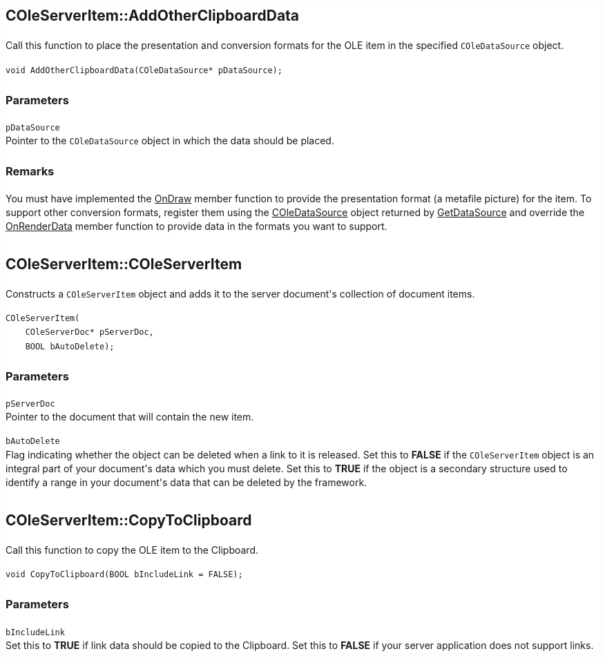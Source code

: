 ##  <a name="coleserveritem__addotherclipboarddata"></a>  COleServerItem::AddOtherClipboardData  
 Call this function to place the presentation and conversion formats for the OLE item in the specified `COleDataSource` object.  
  
```  
void AddOtherClipboardData(COleDataSource* pDataSource);
```  
  
### Parameters  
 `pDataSource`  
 Pointer to the `COleDataSource` object in which the data should be placed.  
  
### Remarks  
 You must have implemented the [OnDraw](#coleserveritem__ondraw) member function to provide the presentation format (a metafile picture) for the item. To support other conversion formats, register them using the [COleDataSource](../../mfc/reference/coledatasource-class.md) object returned by [GetDataSource](#coleserveritem__getdatasource) and override the [OnRenderData](#coleserveritem__onrenderdata) member function to provide data in the formats you want to support.  
  
##  <a name="coleserveritem__coleserveritem"></a>  COleServerItem::COleServerItem  
 Constructs a `COleServerItem` object and adds it to the server document's collection of document items.  
  
```  
COleServerItem(
    COleServerDoc* pServerDoc,  
    BOOL bAutoDelete);
```  
  
### Parameters  
 `pServerDoc`  
 Pointer to the document that will contain the new item.  
  
 `bAutoDelete`  
 Flag indicating whether the object can be deleted when a link to it is released. Set this to **FALSE** if the `COleServerItem` object is an integral part of your document's data which you must delete. Set this to **TRUE** if the object is a secondary structure used to identify a range in your document's data that can be deleted by the framework.  
  
##  <a name="coleserveritem__copytoclipboard"></a>  COleServerItem::CopyToClipboard  
 Call this function to copy the OLE item to the Clipboard.  
  
```  
void CopyToClipboard(BOOL bIncludeLink = FALSE);
```  
  
### Parameters  
 `bIncludeLink`  
 Set this to **TRUE** if link data should be copied to the Clipboard. Set this to **FALSE** if your server application does not support links.  
  